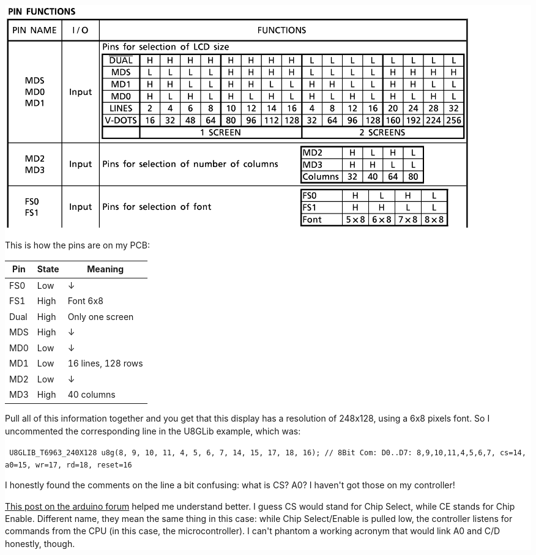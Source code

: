 <img src="/resources/projects/p241281/pinfunctions.png" /> 

This is how the pins are on my PCB:

|Pin|State|Meaning
|---|----|-|
|FS0|Low| ↓
|FS1|High| Font 6x8
|Dual| High | Only one screen
|MDS|High|↓
|MD0|Low|↓
|MD1|Low| 16 lines, 128 rows
|MD2|Low|↓
|MD3|High| 40 columns

Pull all of this information together and you get that this display has a resolution of 248x128,
     using a 6x8 pixels font. So I uncommented the corresponding line in the U8GLib example, which
     was:

     U8GLIB_T6963_240X128 u8g(8, 9, 10, 11, 4, 5, 6, 7, 14, 15, 17, 18, 16); // 8Bit Com: D0..D7: 8,9,10,11,4,5,6,7, cs=14, a0=15, wr=17, rd=18, reset=16

I honestly found the comments on the line a bit confusing: what is CS? A0? I haven't got those on my
controller!

<a
href="https://forum.arduino.cc/t/hookup-guide-240x128-graphic-lcd-module-display-t6963-erm240128syg-2/235594">This
post on the arduino forum</a> helped me understand better. I guess CS would stand for Chip Select,
     while CE stands for Chip Enable. Different name, they mean the same thing in this case: while
     Chip Select/Enable is pulled low, the controller listens for commands from the CPU (in this
	     case, the microcontroller). I can't phantom a working acronym that would link A0 and
     C/D honestly, though.
